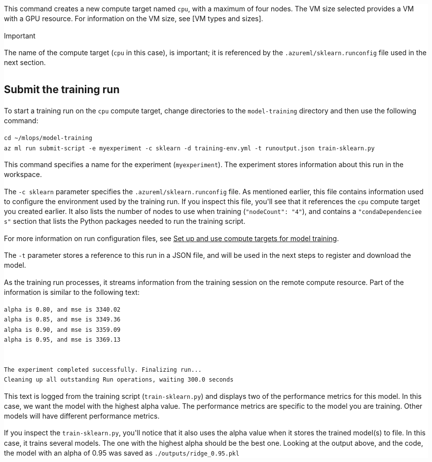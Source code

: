 This command creates a new compute target named `cpu`, with a maximum of four nodes. The VM size selected provides a VM with a GPU resource. For information on the VM size, see [VM types and sizes].

> [!IMPORTANT]
> The name of the compute target (`cpu` in this case), is important; it is referenced by the `.azureml/sklearn.runconfig` file used in the next section.

## Submit the training run

To start a training run on the `cpu` compute target, change directories to the `model-training` directory and then use the following command:

```azurecli-interactive
cd ~/mlops/model-training
az ml run submit-script -e myexperiment -c sklearn -d training-env.yml -t runoutput.json train-sklearn.py
```

This command specifies a name for the experiment (`myexperiment`). The experiment stores information about this run in the workspace.

The `-c sklearn` parameter specifies the `.azureml/sklearn.runconfig` file. As mentioned earlier, this file contains information used to configure the environment used by the training run. If you inspect this file, you'll see that it references the `cpu` compute target you created earlier. It also lists the number of nodes to use when training (`"nodeCount": "4"`), and contains a `"condaDependenciees"` section that lists the Python packages needed to run the training script.

For more information on run configuration files, see [Set up and use compute targets for model training](how-to-set-up-training-targets.md#create-run-configuration-and-submit-run-using-azure-machine-learning-cli).

The `-t` parameter stores a reference to this run in a JSON file, and will be used in the next steps to register and download the model.

As the training run processes, it streams information from the training session on the remote compute resource. Part of the information is similar to the following text:

```text
alpha is 0.80, and mse is 3340.02
alpha is 0.85, and mse is 3349.36
alpha is 0.90, and mse is 3359.09
alpha is 0.95, and mse is 3369.13


The experiment completed successfully. Finalizing run...
Cleaning up all outstanding Run operations, waiting 300.0 seconds
```

This text is logged from the training script (`train-sklearn.py`) and displays two of the performance metrics for this model. In this case, we want the model with the highest alpha value. The performance metrics are specific to the model you are training. Other models will have different performance metrics.

If you inspect the `train-sklearn.py`, you'll notice that it also uses the alpha value when it stores the trained model(s) to file. In this case, it trains several models. The one with the highest alpha should be the best one. Looking at the output above, and the code, the model with an alpha of 0.95 was saved as `./outputs/ridge_0.95.pkl`

